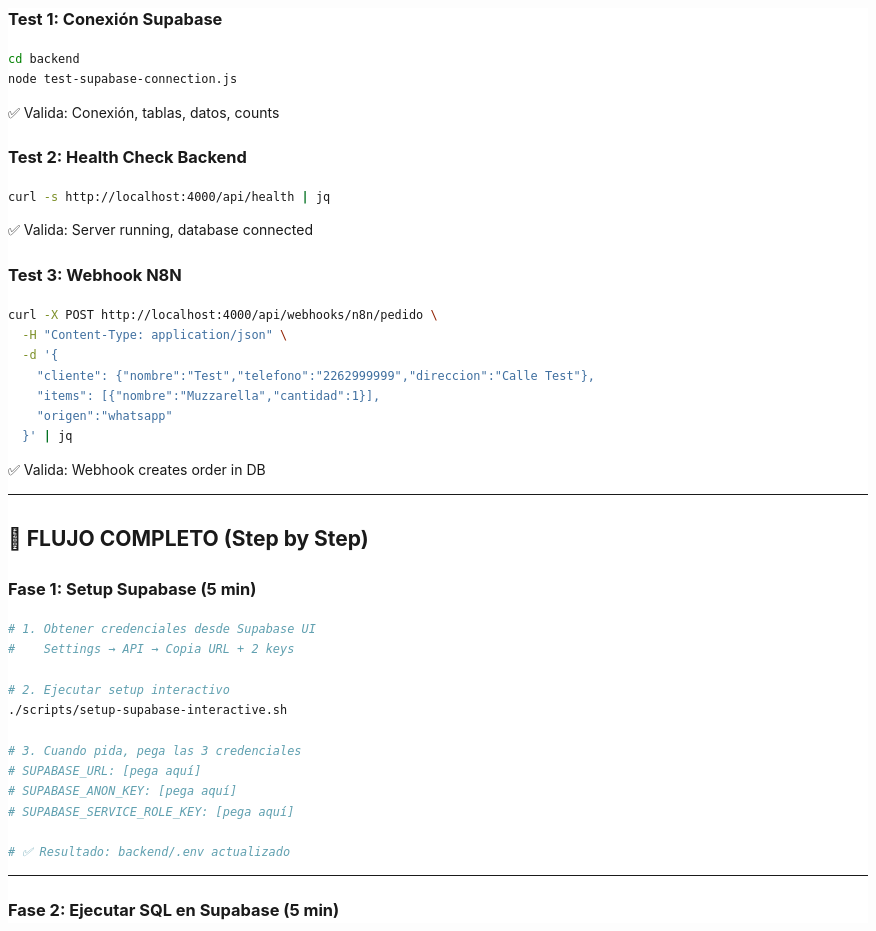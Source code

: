 ### Test 1: Conexión Supabase

```bash
cd backend
node test-supabase-connection.js
```

✅ Valida: Conexión, tablas, datos, counts

### Test 2: Health Check Backend

```bash
curl -s http://localhost:4000/api/health | jq
```

✅ Valida: Server running, database connected

### Test 3: Webhook N8N

```bash
curl -X POST http://localhost:4000/api/webhooks/n8n/pedido \
  -H "Content-Type: application/json" \
  -d '{
    "cliente": {"nombre":"Test","telefono":"2262999999","direccion":"Calle Test"},
    "items": [{"nombre":"Muzzarella","cantidad":1}],
    "origen":"whatsapp"
  }' | jq
```

✅ Valida: Webhook creates order in DB

---

## 🔄 FLUJO COMPLETO (Step by Step)

### Fase 1: Setup Supabase (5 min)

```bash
# 1. Obtener credenciales desde Supabase UI
#    Settings → API → Copia URL + 2 keys

# 2. Ejecutar setup interactivo
./scripts/setup-supabase-interactive.sh

# 3. Cuando pida, pega las 3 credenciales
# SUPABASE_URL: [pega aquí]
# SUPABASE_ANON_KEY: [pega aquí]
# SUPABASE_SERVICE_ROLE_KEY: [pega aquí]

# ✅ Resultado: backend/.env actualizado
```

---

### Fase 2: Ejecutar SQL en Supabase (5 min)
